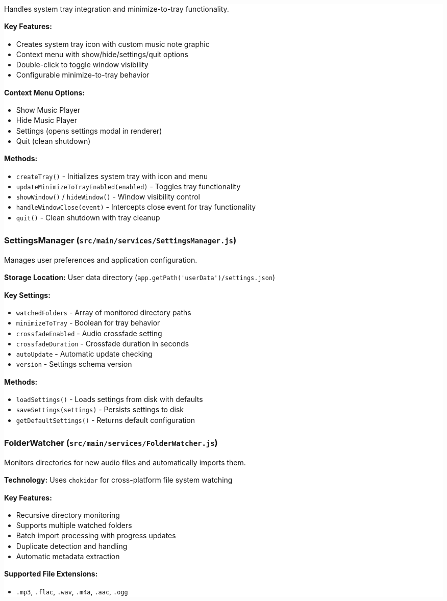 Handles system tray integration and minimize-to-tray functionality.

**Key Features:**
- Creates system tray icon with custom music note graphic
- Context menu with show/hide/settings/quit options
- Double-click to toggle window visibility
- Configurable minimize-to-tray behavior

**Context Menu Options:**
- Show Music Player
- Hide Music Player
- Settings (opens settings modal in renderer)
- Quit (clean shutdown)

**Methods:**
- `createTray()` - Initializes system tray with icon and menu
- `updateMinimizeToTrayEnabled(enabled)` - Toggles tray functionality
- `showWindow()` / `hideWindow()` - Window visibility control
- `handleWindowClose(event)` - Intercepts close event for tray functionality
- `quit()` - Clean shutdown with tray cleanup

### SettingsManager (`src/main/services/SettingsManager.js`)

Manages user preferences and application configuration.

**Storage Location:** User data directory (`app.getPath('userData')/settings.json`)

**Key Settings:**
- `watchedFolders` - Array of monitored directory paths
- `minimizeToTray` - Boolean for tray behavior
- `crossfadeEnabled` - Audio crossfade setting
- `crossfadeDuration` - Crossfade duration in seconds
- `autoUpdate` - Automatic update checking
- `version` - Settings schema version

**Methods:**
- `loadSettings()` - Loads settings from disk with defaults
- `saveSettings(settings)` - Persists settings to disk
- `getDefaultSettings()` - Returns default configuration

### FolderWatcher (`src/main/services/FolderWatcher.js`)

Monitors directories for new audio files and automatically imports them.

**Technology:** Uses `chokidar` for cross-platform file system watching

**Key Features:**
- Recursive directory monitoring
- Supports multiple watched folders
- Batch import processing with progress updates
- Duplicate detection and handling
- Automatic metadata extraction

**Supported File Extensions:**
- `.mp3`, `.flac`, `.wav`, `.m4a`, `.aac`, `.ogg`
